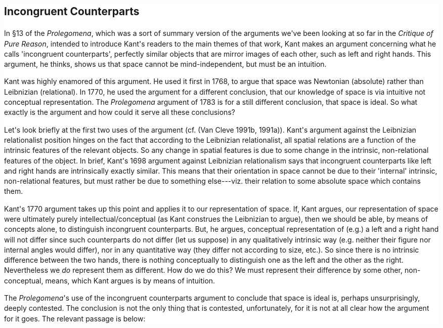 ## Incongruent Counterparts

In §13 of the *Prolegomena*, which was a sort of summary version of the
arguments we've been looking at so far in the *Critique of Pure Reason*,
intended to introduce Kant's readers to the main themes of that work,
Kant makes an argument concerning what he calls 'incongruent
counterparts', perfectly similar objects that are mirror images of each
other, such as left and right hands. This argument, he thinks, shows us
that space cannot be mind-independent, but must be an intuition.

Kant was highly enamored of this argument. He used it first in 1768, to
argue that space was Newtonian (absolute) rather than Leibnizian
(relational). In 1770, he used the argument for a different conclusion,
that our knowledge of space is via intuitive not conceptual
representation. The *Prolegomena* argument of 1783 is for a still
different conclusion, that space is ideal. So what exactly is the
argument and how could it serve all these conclusions?

Let's look briefly at the first two uses of the argument (cf. (Van Cleve
1991b, 1991a)). Kant's argument against the Leibnizian relationalist
position hinges on the fact that according to the Leibnizian
relationalist, all spatial relations are a function of the intrinsic
features of the relevant objects. So any change in spatial features is
due to some change in the intrinsic, non-relational features of the
object. In brief, Kant's 1698 argument against Leibnizian relationalism
says that incongruent counterparts like left and right hands are
intrinsically exactly similar. This means that their orientation in
space cannot be due to their 'internal' intrinsic, non-relational
features, but must rather be due to something else---viz. their relation
to some absolute space which contains them.

Kant's 1770 argument takes up this point and applies it to our
representation of space. If, Kant argues, our representation of space
were ultimately purely intellectual/conceptual (as Kant construes the
Leibnizian to argue), then we should be able, by means of concepts
alone, to distinguish incongruent counterparts. But, he argues,
conceptual representation of (e.g.) a left and a right hand will not
differ since such counterparts do not differ (let us suppose) in any
qualitatively intrinsic way (e.g. neither their figure nor internal
angles would differ), nor in any quantitative way (they differ not
according to size, etc.). So since there is no intrinsic difference
between the two hands, there is nothing conceptually to distinguish one
as the left and the other as the right. Nevertheless we *do* represent
them as different. How do we do this? We must represent their difference
by some other, non-conceptual, means, which Kant argues is by means of
intuition.

The *Prolegomena*'s use of the incongruent counterparts argument to
conclude that space is ideal is, perhaps unsurprisingly, deeply
contested. The conclusion is not the only thing that is contested,
unfortunately, for it is not at all clear how the argument for it goes.
The relevant passage is below:
